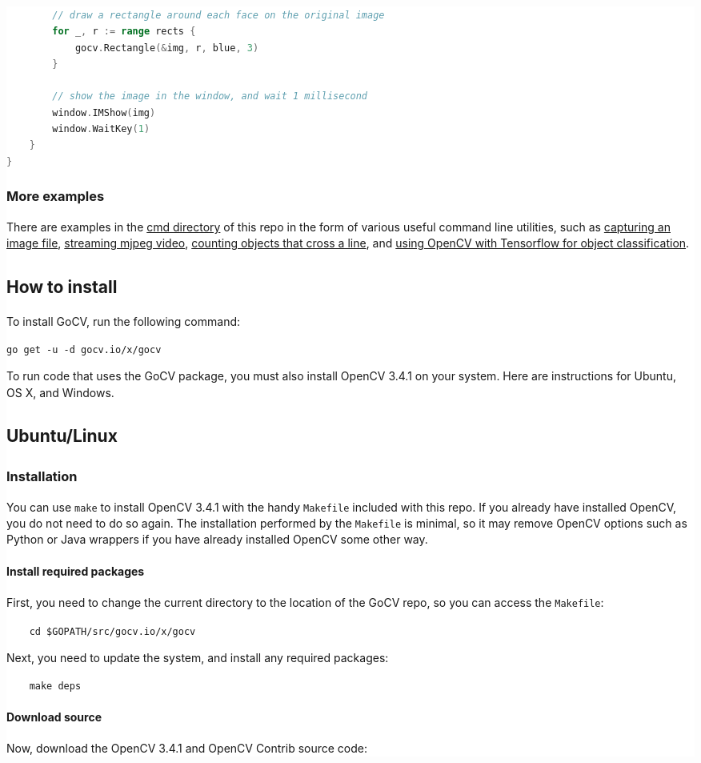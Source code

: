 ```go
		// draw a rectangle around each face on the original image
		for _, r := range rects {
			gocv.Rectangle(&img, r, blue, 3)
		}

		// show the image in the window, and wait 1 millisecond
		window.IMShow(img)
		window.WaitKey(1)
	}
}
```

### More examples

There are examples in the [cmd directory](./cmd) of this repo in the form of various useful command line utilities, such as [capturing an image file](./cmd/saveimage), [streaming mjpeg video](./cmd/mjpeg-streamer), [counting objects that cross a line](./cmd/counter), and [using OpenCV with Tensorflow for object classification](./cmd/tf-classifier).

## How to install

To install GoCV, run the following command:

```
go get -u -d gocv.io/x/gocv
```

To run code that uses the GoCV package, you must also install OpenCV 3.4.1 on your system. Here are instructions for Ubuntu, OS X, and Windows.

## Ubuntu/Linux

### Installation

You can use `make` to install OpenCV 3.4.1 with the handy `Makefile` included with this repo. If you already have installed OpenCV, you do not need to do so again. The installation performed by the `Makefile` is minimal, so it may remove OpenCV options such as Python or Java wrappers if you have already installed OpenCV some other way.

#### Install required packages

First, you need to change the current directory to the location of the GoCV repo, so you can access the `Makefile`:

		cd $GOPATH/src/gocv.io/x/gocv

Next, you need to update the system, and install any required packages:

		make deps

#### Download source

Now, download the OpenCV 3.4.1 and OpenCV Contrib source code:
